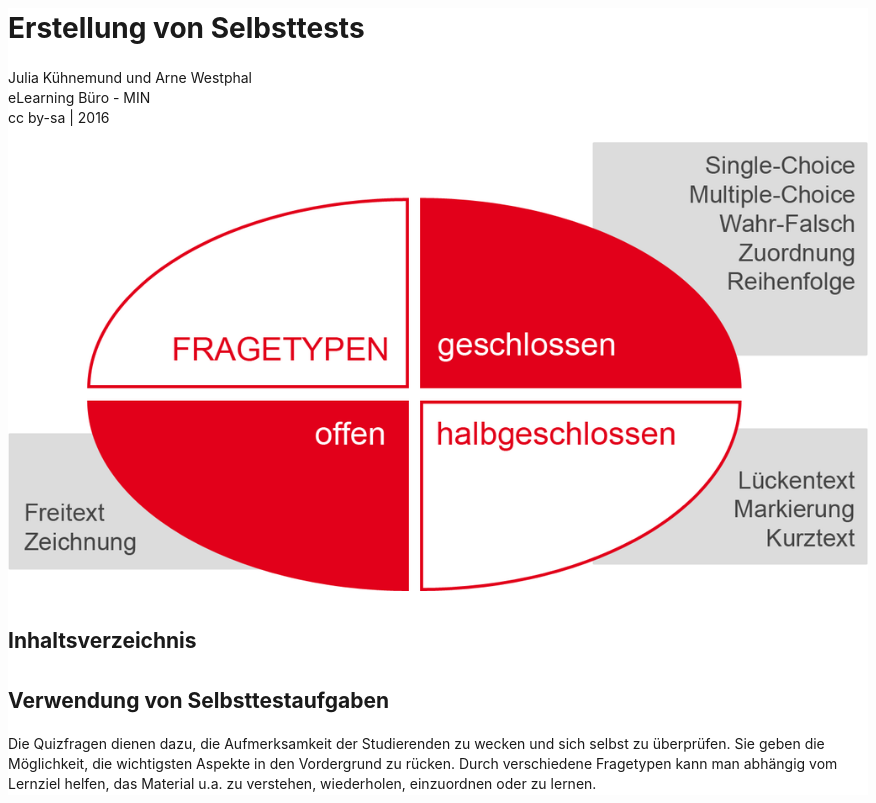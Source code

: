 # Erstellung von Selbsttests 

Julia Kühnemund und Arne Westphal  
eLearning Büro - MIN  
cc by-sa | 2016

![Titelbild](assets/img/quiz-images/quizjs_uebersicht.png)

## Inhaltsverzeichnis 



<div id="content-overview" class="">
    <!--
        Hier wird automatisch ein Inhaltsverzeichnis
        eingefügt, wenn das div#content-overview vorhanden
        ist.
    -->
</div>

## Verwendung von Selbsttestaufgaben

Die Quizfragen dienen dazu, die Aufmerksamkeit der Studierenden zu wecken
und sich selbst zu überprüfen. Sie geben die Möglichkeit, die wichtigsten
Aspekte in den Vordergrund zu rücken. Durch verschiedene Fragetypen kann man
abhängig vom Lernziel helfen, das Material u.a. zu verstehen, wiederholen,
einzuordnen oder zu lernen.

